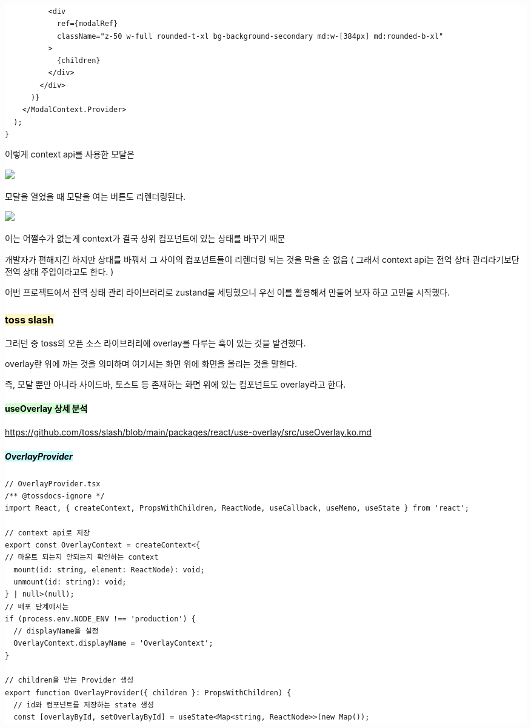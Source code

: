```tsx
          <div
            ref={modalRef}
            className="z-50 w-full rounded-t-xl bg-background-secondary md:w-[384px] md:rounded-b-xl"
          >
            {children}
          </div>
        </div>
      )}
    </ModalContext.Provider>
  );
}
```

이렇게 context api를 사용한 모달은

![](https://codefug.github.io/assets/images/2024-09-14/context%20api를%20활용한%20모달.png)

모달을 열었을 때 모달을 여는 버튼도 리렌더링된다.

![](https://codefug.github.io/assets/images/2024-09-14/context%20api를%20활용한%20모달%20profiler.png)

이는 어쩔수가 없는게 context가 결국 상위 컴포넌트에 있는 상태를 바꾸기 때문

개발자가 편해지긴 하지만 상태를 바꿔서 그 사이의 컴포넌트들이 리렌더링 되는 것을 막을 순 없음 ( 그래서 context api는 전역 상태 관리라기보단 전역 상태 주입이라고도 한다. )

이번 프로젝트에서 전역 상태 관리 라이브러리로 zustand을 세팅했으니 우선 이를 활용해서 만들어 보자 하고 고민을 시작했다.

### <mark style="background: #FFF3A3A6;">toss slash</mark>

그러던 중 toss의 오픈 소스 라이브러리에 overlay를 다루는 훅이 있는 것을 발견했다.

overlay란 위에 까는 것을 의미하며 여기서는 화면 위에 화면을 올리는 것을 말한다.

즉, 모달 뿐만 아니라 사이드바, 토스트 등 존재하는 화면 위에 있는 컴포넌트도 overlay라고 한다.

#### <mark style="background: #BBFABBA6;">useOverlay 상세 분석</mark>

https://github.com/toss/slash/blob/main/packages/react/use-overlay/src/useOverlay.ko.md

##### <mark style="background: #ABF7F7A6;">OverlayProvider</mark>

```tsx
// OverlayProvider.tsx
/** @tossdocs-ignore */
import React, { createContext, PropsWithChildren, ReactNode, useCallback, useMemo, useState } from 'react';

// context api로 저장
export const OverlayContext = createContext<{
// 마운트 되는지 안되는지 확인하는 context
  mount(id: string, element: ReactNode): void;
  unmount(id: string): void;
} | null>(null);
// 배포 단계에서는
if (process.env.NODE_ENV !== 'production') {
  // displayName을 설정
  OverlayContext.displayName = 'OverlayContext';
}

// children을 받는 Provider 생성
export function OverlayProvider({ children }: PropsWithChildren) {
  // id와 컴포넌트를 저장하는 state 생성
  const [overlayById, setOverlayById] = useState<Map<string, ReactNode>>(new Map());
```